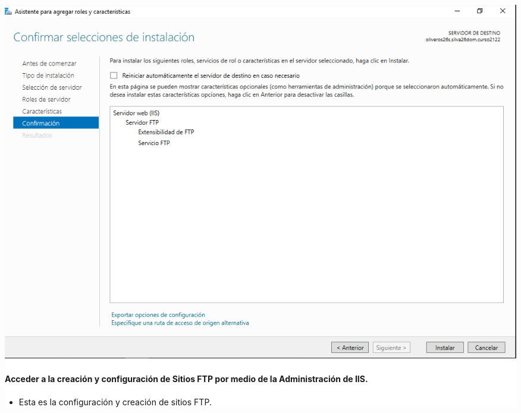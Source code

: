 ![](img/005.png)

#### Acceder a la creación y configuración de Sitios FTP por medio de la Administración de IIS.

- Esta es la configuración y creación de sitios FTP.

